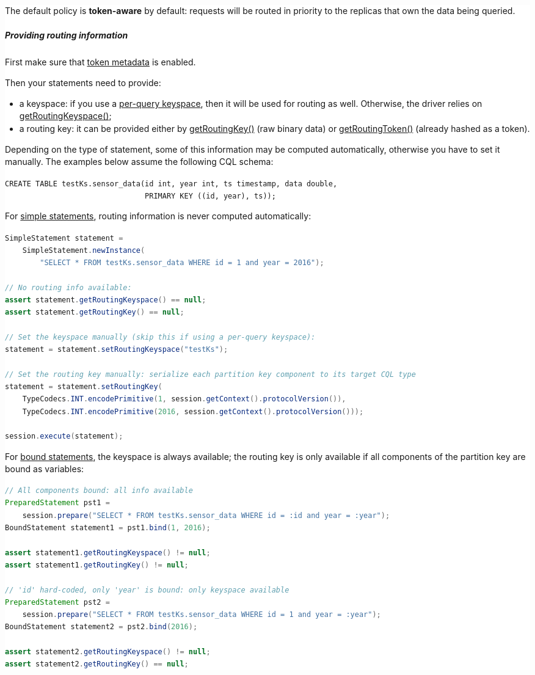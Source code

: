 The default policy is **token-aware** by default: requests will be routed in priority to the
replicas that own the data being queried.

##### Providing routing information

First make sure that [token metadata](../metadata/token/#configuration) is enabled.

Then your statements need to provide:

* a keyspace: if you use a [per-query keyspace](../statements/per_query_keyspace/), then it will be
  used for routing as well. Otherwise, the driver relies on [getRoutingKeyspace()];
* a routing key: it can be provided either by [getRoutingKey()] \(raw binary data) or
  [getRoutingToken()] \(already hashed as a token).

Depending on the type of statement, some of this information may be computed automatically,
otherwise you have to set it manually. The examples below assume the following CQL schema:

```
CREATE TABLE testKs.sensor_data(id int, year int, ts timestamp, data double,
                                PRIMARY KEY ((id, year), ts));
```

For [simple statements](../statements/simple/), routing information is never computed
automatically:

```java
SimpleStatement statement =
    SimpleStatement.newInstance(
        "SELECT * FROM testKs.sensor_data WHERE id = 1 and year = 2016");

// No routing info available:
assert statement.getRoutingKeyspace() == null;
assert statement.getRoutingKey() == null;

// Set the keyspace manually (skip this if using a per-query keyspace):
statement = statement.setRoutingKeyspace("testKs");

// Set the routing key manually: serialize each partition key component to its target CQL type
statement = statement.setRoutingKey(
    TypeCodecs.INT.encodePrimitive(1, session.getContext().protocolVersion()),
    TypeCodecs.INT.encodePrimitive(2016, session.getContext().protocolVersion()));

session.execute(statement);
```

For [bound statements](../statements/prepared/), the keyspace is always available; the routing key
is only available if all components of the partition key are bound as variables:

```java
// All components bound: all info available
PreparedStatement pst1 =
    session.prepare("SELECT * FROM testKs.sensor_data WHERE id = :id and year = :year");
BoundStatement statement1 = pst1.bind(1, 2016);

assert statement1.getRoutingKeyspace() != null;
assert statement1.getRoutingKey() != null;

// 'id' hard-coded, only 'year' is bound: only keyspace available
PreparedStatement pst2 =
    session.prepare("SELECT * FROM testKs.sensor_data WHERE id = 1 and year = :year");
BoundStatement statement2 = pst2.bind(2016);

assert statement2.getRoutingKeyspace() != null;
assert statement2.getRoutingKey() == null;
```


[LoadBalancingPolicy]:  https://docs.datastax.com/en/drivers/java/4.0/com/datastax/oss/driver/api/core/loadbalancing/LoadBalancingPolicy.html
[getRoutingKeyspace()]: https://docs.datastax.com/en/drivers/java/4.0/com/datastax/oss/driver/api/core/session/Request.html#getRoutingKeyspace--
[getRoutingToken()]:    https://docs.datastax.com/en/drivers/java/4.0/com/datastax/oss/driver/api/core/session/Request.html#getRoutingToken--
[getRoutingKey()]:      https://docs.datastax.com/en/drivers/java/4.0/com/datastax/oss/driver/api/core/session/Request.html#getRoutingKey-- 